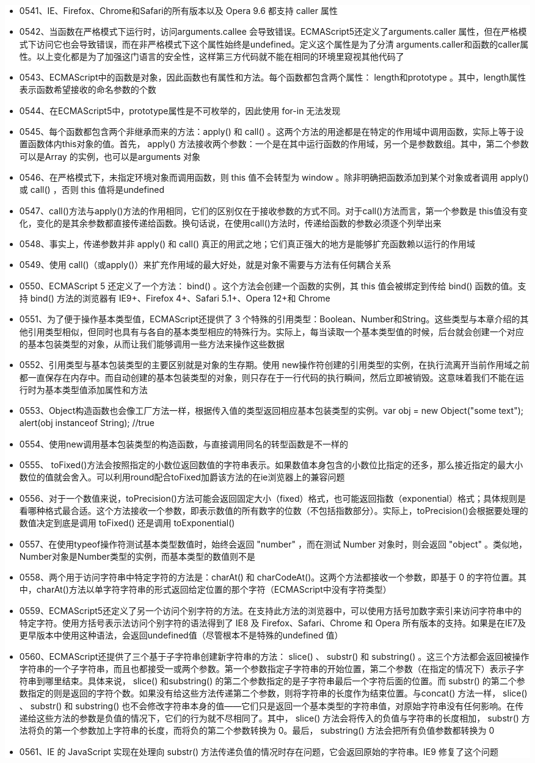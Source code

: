 - 0541、IE、Firefox、Chrome和Safari的所有版本以及 Opera 9.6 都支持 caller 属性

- 0542、当函数在严格模式下运行时，访问arguments.callee 会导致错误。ECMAScript5还定义了arguments.caller 属性，但在严格模式下访问它也会导致错误，而在非严格模式下这个属性始终是undefined。定义这个属性是为了分清 arguments.caller和函数的caller属性。以上变化都是为了加强这门语言的安全性，这样第三方代码就不能在相同的环境里窥视其他代码了

- 0543、ECMAScript中的函数是对象，因此函数也有属性和方法。每个函数都包含两个属性： length和prototype 。其中，length属性表示函数希望接收的命名参数的个数

- 0544、在ECMAScript5中，prototype属性是不可枚举的，因此使用 for-in 无法发现

- 0545、每个函数都包含两个非继承而来的方法：apply() 和 call() 。这两个方法的用途都是在特定的作用域中调用函数，实际上等于设置函数体内this对象的值。首先， apply() 方法接收两个参数：一个是在其中运行函数的作用域，另一个是参数数组。其中，第二个参数可以是Array 的实例，也可以是arguments 对象

- 0546、在严格模式下，未指定环境对象而调用函数，则 this 值不会转型为 window 。除非明确把函数添加到某个对象或者调用 apply() 或 call() ，否则 this 值将是undefined

- 0547、call()方法与apply()方法的作用相同，它们的区别仅在于接收参数的方式不同。对于call()方法而言，第一个参数是 this值没有变化，变化的是其余参数都直接传递给函数。换句话说，在使用call()方法时，传递给函数的参数必须逐个列举出来

- 0548、事实上，传递参数并非 apply() 和 call() 真正的用武之地；它们真正强大的地方是能够扩充函数赖以运行的作用域

- 0549、使用 call()（或apply()）来扩充作用域的最大好处，就是对象不需要与方法有任何耦合关系

- 0550、ECMAScript 5 还定义了一个方法： bind() 。这个方法会创建一个函数的实例，其 this 值会被绑定到传给 bind() 函数的值。支持 bind() 方法的浏览器有 IE9+、Firefox 4+、Safari 5.1+、Opera 12+和 Chrome

- 0551、为了便于操作基本类型值，ECMAScript还提供了 3 个特殊的引用类型：Boolean、Number和String。这些类型与本章介绍的其他引用类型相似，但同时也具有与各自的基本类型相应的特殊行为。实际上，每当读取一个基本类型值的时候，后台就会创建一个对应的基本包装类型的对象，从而让我们能够调用一些方法来操作这些数据

- 0552、引用类型与基本包装类型的主要区别就是对象的生存期。使用 new操作符创建的引用类型的实例，在执行流离开当前作用域之前都一直保存在内存中。而自动创建的基本包装类型的对象，则只存在于一行代码的执行瞬间，然后立即被销毁。这意味着我们不能在运行时为基本类型值添加属性和方法

- 0553、Object构造函数也会像工厂方法一样，根据传入值的类型返回相应基本包装类型的实例。var obj = new Object("some text"); alert(obj instanceof String); //true

- 0554、使用new调用基本包装类型的构造函数，与直接调用同名的转型函数是不一样的

- 0555、 toFixed()方法会按照指定的小数位返回数值的字符串表示。如果数值本身包含的小数位比指定的还多，那么接近指定的最大小数位的值就会舍入。可以利用round配合toFixed加爵该方法的在ie浏览器上的兼容问题

- 0556、对于一个数值来说，toPrecision()方法可能会返回固定大小（fixed）格式，也可能返回指数（exponential）格式；具体规则是看哪种格式最合适。这个方法接收一个参数，即表示数值的所有数字的位数（不包括指数部分）。实际上，toPrecision()会根据要处理的数值决定到底是调用 toFixed() 还是调用 toExponential() 

- 0557、在使用typeof操作符测试基本类型数值时，始终会返回 "number" ，而在测试 Number 对象时，则会返回 "object" 。类似地，Number对象是Number类型的实例，而基本类型的数值则不是

- 0558、两个用于访问字符串中特定字符的方法是：charAt() 和 charCodeAt()。这两个方法都接收一个参数，即基于 0 的字符位置。其中，charAt()方法以单字符字符串的形式返回给定位置的那个字符（ECMAScript中没有字符类型）

- 0559、ECMAScript5还定义了另一个访问个别字符的方法。在支持此方法的浏览器中，可以使用方括号加数字索引来访问字符串中的特定字符。使用方括号表示法访问个别字符的语法得到了 IE8 及 Firefox、Safari、Chrome 和 Opera 所有版本的支持。如果是在IE7及更早版本中使用这种语法，会返回undefined值（尽管根本不是特殊的undefined 值）

- 0560、ECMAScript还提供了三个基于子字符串创建新字符串的方法： slice() 、 substr() 和 substring() 。这三个方法都会返回被操作字符串的一个子字符串，而且也都接受一或两个参数。第一个参数指定子字符串的开始位置，第二个参数（在指定的情况下）表示子字符串到哪里结束。具体来说， slice() 和substring() 的第二个参数指定的是子字符串最后一个字符后面的位置。而 substr() 的第二个参数指定的则是返回的字符个数。如果没有给这些方法传递第二个参数，则将字符串的长度作为结束位置。与concat() 方法一样， slice() 、 substr() 和 substring() 也不会修改字符串本身的值——它们只是返回一个基本类型的字符串值，对原始字符串没有任何影响。在传递给这些方法的参数是负值的情况下，它们的行为就不尽相同了。其中， slice() 方法会将传入的负值与字符串的长度相加， substr() 方法将负的第一个参数加上字符串的长度，而将负的第二个参数转换为 0。最后， substring() 方法会把所有负值参数都转换为 0

- 0561、IE 的 JavaScript 实现在处理向 substr() 方法传递负值的情况时存在问题，它会返回原始的字符串。IE9 修复了这个问题
